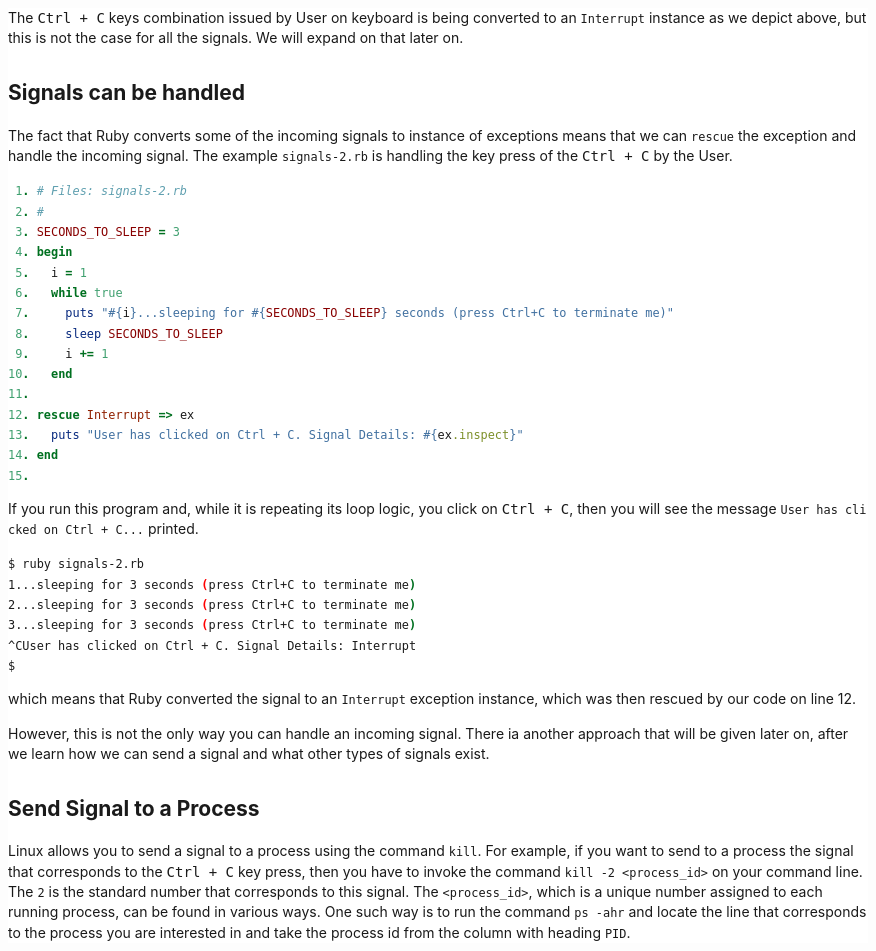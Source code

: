 The <kbd>Ctrl + C</kbd> keys combination issued by User on keyboard is being converted to an `Interrupt` instance as we depict above, but this is not the case for all the signals.
We will expand on that later on.

## Signals can be handled

The fact that Ruby converts some of the incoming signals to instance of exceptions means that we can `rescue` the exception and handle the incoming signal. 
The example `signals-2.rb` is handling the key press of the <kbd>Ctrl + C</kbd> by the User.

``` ruby
 1. # Files: signals-2.rb
 2. #
 3. SECONDS_TO_SLEEP = 3
 4. begin
 5.   i = 1
 6.   while true 
 7.     puts "#{i}...sleeping for #{SECONDS_TO_SLEEP} seconds (press Ctrl+C to terminate me)" 
 8.     sleep SECONDS_TO_SLEEP
 9.     i += 1
10.   end
11. 
12. rescue Interrupt => ex
13.   puts "User has clicked on Ctrl + C. Signal Details: #{ex.inspect}"
14. end
15. 
```
If you run this program and, while it is repeating its loop logic, you click on <kbd>Ctrl + C</kbd>, then you will see the message `User has clicked on Ctrl + C...` 
printed.

``` bash
$ ruby signals-2.rb
1...sleeping for 3 seconds (press Ctrl+C to terminate me)
2...sleeping for 3 seconds (press Ctrl+C to terminate me)
3...sleeping for 3 seconds (press Ctrl+C to terminate me)
^CUser has clicked on Ctrl + C. Signal Details: Interrupt
$
```

which means that Ruby converted the signal to an `Interrupt` exception instance, which was then rescued by our code on line 12.

However, this is not the only way you can handle an incoming signal. There ia another approach that will be given later on, after we learn how we 
can send a signal and what other types of signals exist.

## Send Signal to a Process

Linux allows you to send a signal to a process using the command `kill`. For example, if you want to send to a process the signal that
corresponds to the <kbd>Ctrl + C</kbd> key press, then you have to invoke the command `kill -2 <process_id>` on your command line.
The `2` is the standard number that corresponds to this signal. The `<process_id>`, which is a unique number assigned to each running process,
can be found in various ways. One such way is to run the command `ps -ahr` and locate the line that corresponds to the process you are interested in
and take the process id from the column with heading `PID`. 
